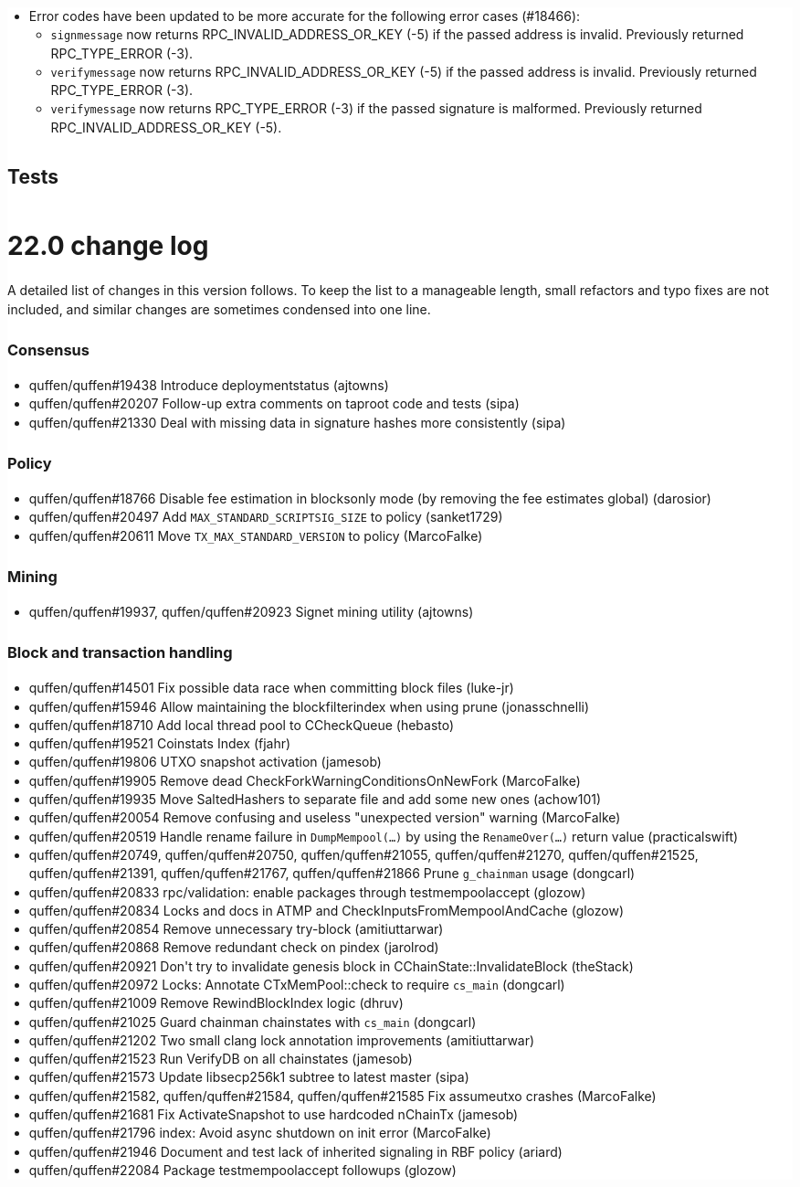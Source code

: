 - Error codes have been updated to be more accurate for the following error cases (#18466):
  - `signmessage` now returns RPC_INVALID_ADDRESS_OR_KEY (-5) if the
    passed address is invalid. Previously returned RPC_TYPE_ERROR (-3).
  - `verifymessage` now returns RPC_INVALID_ADDRESS_OR_KEY (-5) if the
    passed address is invalid. Previously returned RPC_TYPE_ERROR (-3).
  - `verifymessage` now returns RPC_TYPE_ERROR (-3) if the passed signature
    is malformed. Previously returned RPC_INVALID_ADDRESS_OR_KEY (-5).

Tests
-----

22.0 change log
===============

A detailed list of changes in this version follows. To keep the list to a manageable length, small refactors and typo fixes are not included, and similar changes are sometimes condensed into one line.

### Consensus
- quffen/quffen#19438 Introduce deploymentstatus (ajtowns)
- quffen/quffen#20207 Follow-up extra comments on taproot code and tests (sipa)
- quffen/quffen#21330 Deal with missing data in signature hashes more consistently (sipa)

### Policy
- quffen/quffen#18766 Disable fee estimation in blocksonly mode (by removing the fee estimates global) (darosior)
- quffen/quffen#20497 Add `MAX_STANDARD_SCRIPTSIG_SIZE` to policy (sanket1729)
- quffen/quffen#20611 Move `TX_MAX_STANDARD_VERSION` to policy (MarcoFalke)

### Mining
- quffen/quffen#19937, quffen/quffen#20923 Signet mining utility (ajtowns)

### Block and transaction handling
- quffen/quffen#14501 Fix possible data race when committing block files (luke-jr)
- quffen/quffen#15946 Allow maintaining the blockfilterindex when using prune (jonasschnelli)
- quffen/quffen#18710 Add local thread pool to CCheckQueue (hebasto)
- quffen/quffen#19521 Coinstats Index (fjahr)
- quffen/quffen#19806 UTXO snapshot activation (jamesob)
- quffen/quffen#19905 Remove dead CheckForkWarningConditionsOnNewFork (MarcoFalke)
- quffen/quffen#19935 Move SaltedHashers to separate file and add some new ones (achow101)
- quffen/quffen#20054 Remove confusing and useless "unexpected version" warning (MarcoFalke)
- quffen/quffen#20519 Handle rename failure in `DumpMempool(…)` by using the `RenameOver(…)` return value (practicalswift)
- quffen/quffen#20749, quffen/quffen#20750, quffen/quffen#21055, quffen/quffen#21270, quffen/quffen#21525, quffen/quffen#21391, quffen/quffen#21767, quffen/quffen#21866 Prune `g_chainman` usage (dongcarl)
- quffen/quffen#20833 rpc/validation: enable packages through testmempoolaccept (glozow)
- quffen/quffen#20834 Locks and docs in ATMP and CheckInputsFromMempoolAndCache (glozow)
- quffen/quffen#20854 Remove unnecessary try-block (amitiuttarwar)
- quffen/quffen#20868 Remove redundant check on pindex (jarolrod)
- quffen/quffen#20921 Don't try to invalidate genesis block in CChainState::InvalidateBlock (theStack)
- quffen/quffen#20972 Locks: Annotate CTxMemPool::check to require `cs_main` (dongcarl)
- quffen/quffen#21009 Remove RewindBlockIndex logic (dhruv)
- quffen/quffen#21025 Guard chainman chainstates with `cs_main` (dongcarl)
- quffen/quffen#21202 Two small clang lock annotation improvements (amitiuttarwar)
- quffen/quffen#21523 Run VerifyDB on all chainstates (jamesob)
- quffen/quffen#21573 Update libsecp256k1 subtree to latest master (sipa)
- quffen/quffen#21582, quffen/quffen#21584, quffen/quffen#21585 Fix assumeutxo crashes (MarcoFalke)
- quffen/quffen#21681 Fix ActivateSnapshot to use hardcoded nChainTx (jamesob)
- quffen/quffen#21796 index: Avoid async shutdown on init error (MarcoFalke)
- quffen/quffen#21946 Document and test lack of inherited signaling in RBF policy (ariard)
- quffen/quffen#22084 Package testmempoolaccept followups (glozow)